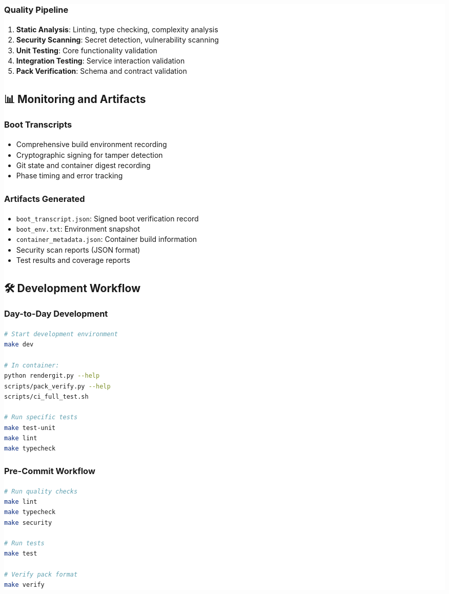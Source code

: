 ### Quality Pipeline
1. **Static Analysis**: Linting, type checking, complexity analysis
2. **Security Scanning**: Secret detection, vulnerability scanning
3. **Unit Testing**: Core functionality validation
4. **Integration Testing**: Service interaction validation
5. **Pack Verification**: Schema and contract validation

## 📊 Monitoring and Artifacts

### Boot Transcripts
- Comprehensive build environment recording
- Cryptographic signing for tamper detection
- Git state and container digest recording
- Phase timing and error tracking

### Artifacts Generated
- `boot_transcript.json`: Signed boot verification record
- `boot_env.txt`: Environment snapshot
- `container_metadata.json`: Container build information
- Security scan reports (JSON format)
- Test results and coverage reports

## 🛠️ Development Workflow

### Day-to-Day Development
```bash
# Start development environment
make dev

# In container:
python rendergit.py --help
scripts/pack_verify.py --help
scripts/ci_full_test.sh

# Run specific tests
make test-unit
make lint
make typecheck
```

### Pre-Commit Workflow
```bash
# Run quality checks
make lint
make typecheck
make security

# Run tests
make test

# Verify pack format
make verify
```
